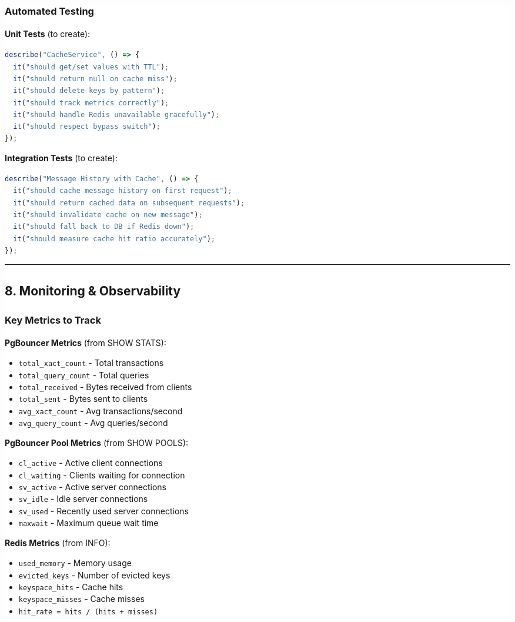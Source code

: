 ### Automated Testing

**Unit Tests** (to create):

```typescript
describe("CacheService", () => {
  it("should get/set values with TTL");
  it("should return null on cache miss");
  it("should delete keys by pattern");
  it("should track metrics correctly");
  it("should handle Redis unavailable gracefully");
  it("should respect bypass switch");
});
```

**Integration Tests** (to create):

```typescript
describe("Message History with Cache", () => {
  it("should cache message history on first request");
  it("should return cached data on subsequent requests");
  it("should invalidate cache on new message");
  it("should fall back to DB if Redis down");
  it("should measure cache hit ratio accurately");
});
```

---

## 8. Monitoring & Observability

### Key Metrics to Track

**PgBouncer Metrics** (from SHOW STATS):

- `total_xact_count` - Total transactions
- `total_query_count` - Total queries
- `total_received` - Bytes received from clients
- `total_sent` - Bytes sent to clients
- `avg_xact_count` - Avg transactions/second
- `avg_query_count` - Avg queries/second

**PgBouncer Pool Metrics** (from SHOW POOLS):

- `cl_active` - Active client connections
- `cl_waiting` - Clients waiting for connection
- `sv_active` - Active server connections
- `sv_idle` - Idle server connections
- `sv_used` - Recently used server connections
- `maxwait` - Maximum queue wait time

**Redis Metrics** (from INFO):

- `used_memory` - Memory usage
- `evicted_keys` - Number of evicted keys
- `keyspace_hits` - Cache hits
- `keyspace_misses` - Cache misses
- `hit_rate = hits / (hits + misses)`
